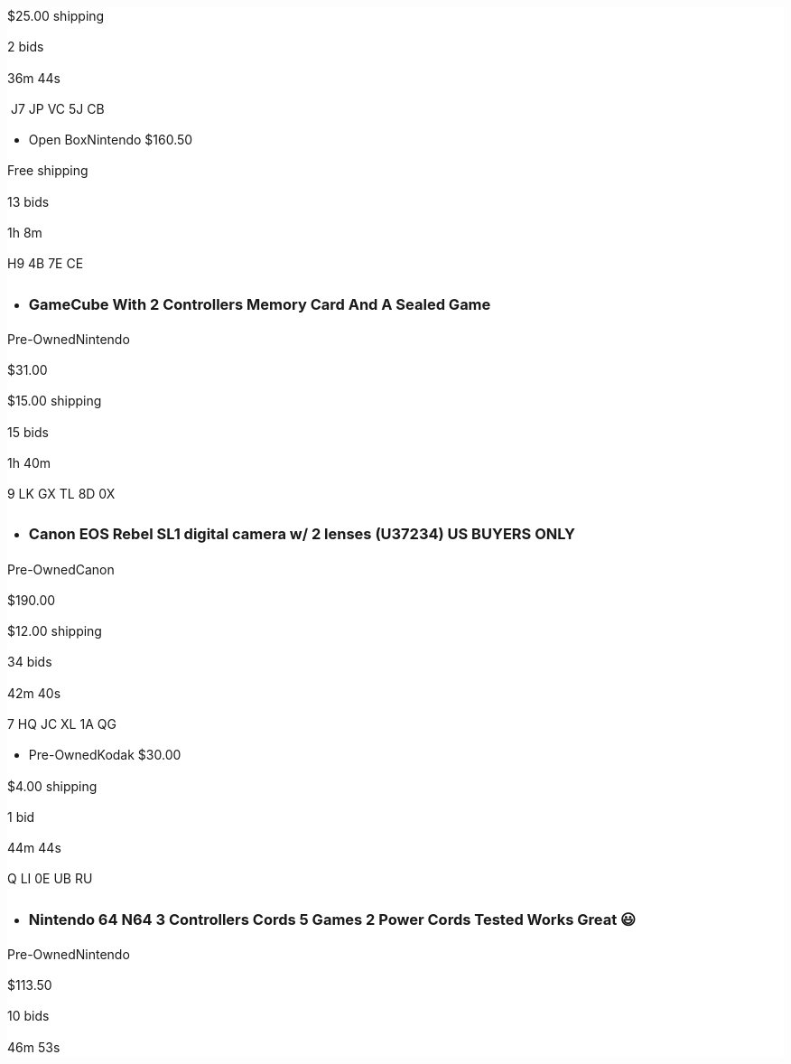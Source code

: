 $25.00 shipping

2 bids

36m 44s

⁣⁣ ⁣⁣J⁣7⁣⁣⁣ ⁣⁣J⁣⁣⁣P⁣ ⁣⁣V⁣⁣C⁣ ⁣5⁣⁣J⁣ ⁣C⁣B⁣⁣⁣

  * Open BoxNintendo
$160.50

Free shipping

13 bids

1h 8m

H⁣⁣⁣9⁣⁣⁣⁣ ⁣⁣4⁣⁣⁣⁣⁣B⁣ ⁣⁣7⁣E⁣ ⁣⁣C⁣⁣E⁣⁣⁣⁣⁣

  * ### GameCube With 2 Controllers Memory Card And A Sealed Game 
Pre-OwnedNintendo

$31.00

$15.00 shipping

15 bids

1h 40m

⁣9⁣⁣ ⁣⁣L⁣K⁣⁣ ⁣G⁣⁣X⁣ ⁣T⁣⁣L⁣⁣ ⁣8⁣⁣⁣D⁣⁣ ⁣⁣0⁣⁣X⁣

  * ### Canon EOS Rebel SL1 digital camera w/ 2 lenses (U37234) US BUYERS ONLY
Pre-OwnedCanon

$190.00

$12.00 shipping

34 bids

42m 40s

7⁣⁣ ⁣⁣H⁣⁣⁣⁣Q⁣⁣⁣ ⁣J⁣C⁣ ⁣X⁣L⁣ ⁣⁣1⁣⁣A⁣ ⁣⁣⁣Q⁣⁣G⁣

  * Pre-OwnedKodak
$30.00

$4.00 shipping

1 bid

44m 44s

⁣⁣Q⁣⁣ ⁣L⁣I⁣⁣ ⁣⁣0⁣E⁣⁣⁣⁣⁣⁣ ⁣U⁣⁣B⁣ ⁣R⁣U⁣⁣⁣⁣⁣

  * ### Nintendo 64 N64 3 Controllers Cords 5 Games 2 Power Cords Tested Works Great 😃
Pre-OwnedNintendo

$113.50

10 bids

46m 53s
